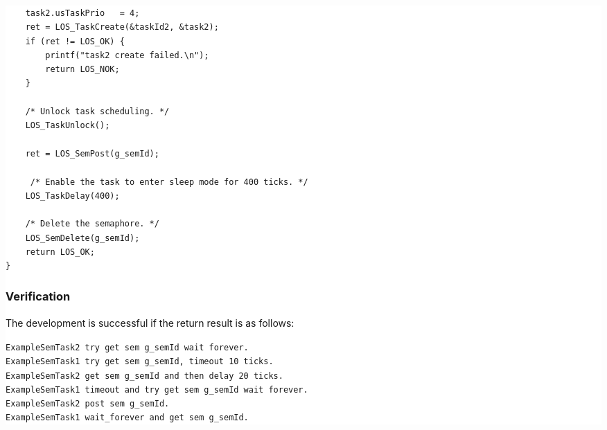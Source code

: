 ```
    task2.usTaskPrio   = 4;
    ret = LOS_TaskCreate(&taskId2, &task2);
    if (ret != LOS_OK) {
        printf("task2 create failed.\n");
        return LOS_NOK;
    }

    /* Unlock task scheduling. */
    LOS_TaskUnlock();

    ret = LOS_SemPost(g_semId);

     /* Enable the task to enter sleep mode for 400 ticks. */
    LOS_TaskDelay(400);

    /* Delete the semaphore. */
    LOS_SemDelete(g_semId);
    return LOS_OK;
}
```


### Verification

The development is successful if the return result is as follows:



```
ExampleSemTask2 try get sem g_semId wait forever.
ExampleSemTask1 try get sem g_semId, timeout 10 ticks.
ExampleSemTask2 get sem g_semId and then delay 20 ticks.
ExampleSemTask1 timeout and try get sem g_semId wait forever.
ExampleSemTask2 post sem g_semId.
ExampleSemTask1 wait_forever and get sem g_semId.
```
